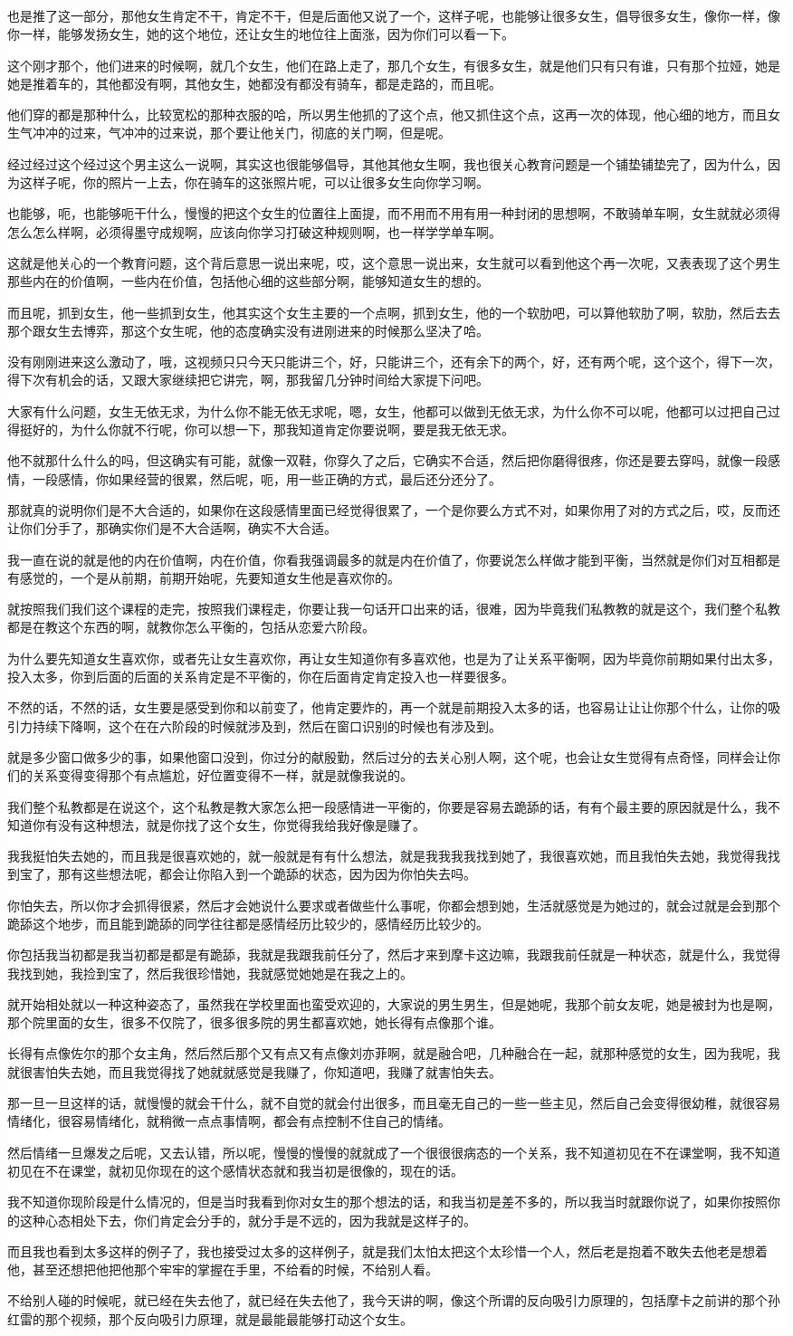 也是推了这一部分，那他女生肯定不干，肯定不干，但是后面他又说了一个，这样子呢，也能够让很多女生，倡导很多女生，像你一样，像你一样，能够发扬女生，她的这个地位，还让女生的地位往上面涨，因为你们可以看一下。

这个刚才那个，他们进来的时候啊，就几个女生，他们在路上走了，那几个女生，有很多女生，就是他们只有只有谁，只有那个拉娅，她是她是推着车的，其他都没有啊，其他女生，她都没有都没有骑车，都是走路的，而且呢。

他们穿的都是那种什么，比较宽松的那种衣服的哈，所以男生他抓的了这个点，他又抓住这个点，这再一次的体现，他心细的地方，而且女生气冲冲的过来，气冲冲的过来说，那个要让他关门，彻底的关门啊，但是呢。

经过经过这个经过这个男主这么一说啊，其实这也很能够倡导，其他其他女生啊，我也很关心教育问题是一个铺垫铺垫完了，因为什么，因为这样子呢，你的照片一上去，你在骑车的这张照片呢，可以让很多女生向你学习啊。

也能够，呃，也能够呃干什么，慢慢的把这个女生的位置往上面提，而不用而不用有用一种封闭的思想啊，不敢骑单车啊，女生就就必须得怎么怎么样啊，必须得墨守成规啊，应该向你学习打破这种规则啊，也一样学学单车啊。

这就是他关心的一个教育问题，这个背后意思一说出来呢，哎，这个意思一说出来，女生就可以看到他这个再一次呢，又表表现了这个男生那些内在的价值啊，一些内在价值，包括他心细的这些部分啊，能够知道女生的想的。

而且呢，抓到女生，他一些抓到女生，他其实这个女生主要的一个点啊，抓到女生，他的一个软肋吧，可以算他软肋了啊，软肋，然后去去那个跟女生去博弈，那这个女生呢，他的态度确实没有进刚进来的时候那么坚决了哈。

没有刚刚进来这么激动了，哦，这视频只只今天只能讲三个，好，只能讲三个，还有余下的两个，好，还有两个呢，这个这个，得下一次，得下次有机会的话，又跟大家继续把它讲完，啊，那我留几分钟时间给大家提下问吧。

大家有什么问题，女生无依无求，为什么你不能无依无求呢，嗯，女生，他都可以做到无依无求，为什么你不可以呢，他都可以过把自己过得挺好的，为什么你就不行呢，你可以想一下，那我知道肯定你要说啊，要是我无依无求。

他不就那什么什么的吗，但这确实有可能，就像一双鞋，你穿久了之后，它确实不合适，然后把你磨得很疼，你还是要去穿吗，就像一段感情，一段感情，你如果经营的很累，然后呢，呃，用一些正确的方式，最后还分还分了。

那就真的说明你们是不大合适的，如果你在这段感情里面已经觉得很累了，一个是你要么方式不对，如果你用了对的方式之后，哎，反而还让你们分手了，那确实你们是不大合适啊，确实不大合适。

我一直在说的就是他的内在价值啊，内在价值，你看我强调最多的就是内在价值了，你要说怎么样做才能到平衡，当然就是你们对互相都是有感觉的，一个是从前期，前期开始呢，先要知道女生他是喜欢你的。

就按照我们我们这个课程的走完，按照我们课程走，你要让我一句话开口出来的话，很难，因为毕竟我们私教教的就是这个，我们整个私教都是在教这个东西的啊，就教你怎么平衡的，包括从恋爱六阶段。

为什么要先知道女生喜欢你，或者先让女生喜欢你，再让女生知道你有多喜欢他，也是为了让关系平衡啊，因为毕竟你前期如果付出太多，投入太多，你到后面的后面的关系肯定是不平衡的，你在后面肯定肯定投入也一样要很多。

不然的话，不然的话，女生要是感受到你和以前变了，他肯定要炸的，再一个就是前期投入太多的话，也容易让让让你那个什么，让你的吸引力持续下降啊，这个在在六阶段的时候就涉及到，然后在窗口识别的时候也有涉及到。

就是多少窗口做多少的事，如果他窗口没到，你过分的献殷勤，然后过分的去关心别人啊，这个呢，也会让女生觉得有点奇怪，同样会让你们的关系变得变得那个有点尴尬，好位置变得不一样，就是就像我说的。

我们整个私教都是在说这个，这个私教是教大家怎么把一段感情进一平衡的，你要是容易去跪舔的话，有有个最主要的原因就是什么，我不知道你有没有这种想法，就是你找了这个女生，你觉得我给我好像是赚了。

我我挺怕失去她的，而且我是很喜欢她的，就一般就是有有什么想法，就是我我我我找到她了，我很喜欢她，而且我怕失去她，我觉得我找到宝了，那有这些想法呢，都会让你陷入到一个跪舔的状态，因为因为你怕失去吗。

你怕失去，所以你才会抓得很紧，然后才会她说什么要求或者做些什么事呢，你都会想到她，生活就感觉是为她过的，就会过就是会到那个跪舔这个地步，而且能到跪舔的同学往往都是感情经历比较少的，感情经历比较少的。

你包括我当初都是我当初都是都是有跪舔，我就是我跟我前任分了，然后才来到摩卡这边嘛，我跟我前任就是一种状态，就是什么，我觉得我找到她，我捡到宝了，然后我很珍惜她，我就感觉她她是在我之上的。

就开始相处就以一种这种姿态了，虽然我在学校里面也蛮受欢迎的，大家说的男生男生，但是她呢，我那个前女友呢，她是被封为也是啊，那个院里面的女生，很多不仅院了，很多很多院的男生都喜欢她，她长得有点像那个谁。

长得有点像佐尔的那个女主角，然后然后那个又有点又有点像刘亦菲啊，就是融合吧，几种融合在一起，就那种感觉的女生，因为我呢，我就很害怕失去她，而且我觉得找了她就就感觉是我赚了，你知道吧，我赚了就害怕失去。

那一旦一旦这样的话，就慢慢的就会干什么，就不自觉的就会付出很多，而且毫无自己的一些一些主见，然后自己会变得很幼稚，就很容易情绪化，很容易情绪化，就稍微一点点事情啊，都会有点控制不住自己的情绪。

然后情绪一旦爆发之后呢，又去认错，所以呢，慢慢的慢慢的就就成了一个很很很病态的一个关系，我不知道初见在不在课堂啊，我不知道初见在不在课堂，就初见你现在的这个感情状态就和我当初是很像的，现在的话。

我不知道你现阶段是什么情况的，但是当时我看到你对女生的那个想法的话，和我当初是差不多的，所以我当时就跟你说了，如果你按照你的这种心态相处下去，你们肯定会分手的，就分手是不远的，因为我就是这样子的。

而且我也看到太多这样的例子了，我也接受过太多的这样例子，就是我们太怕太把这个太珍惜一个人，然后老是抱着不敢失去他老是想着他，甚至还想把他把他那个牢牢的掌握在手里，不给看的时候，不给别人看。

不给别人碰的时候呢，就已经在失去他了，就已经在失去他了，我今天讲的啊，像这个所谓的反向吸引力原理的，包括摩卡之前讲的那个孙红雷的那个视频，那个反向吸引力原理，就是最能最能够打动这个女生。
